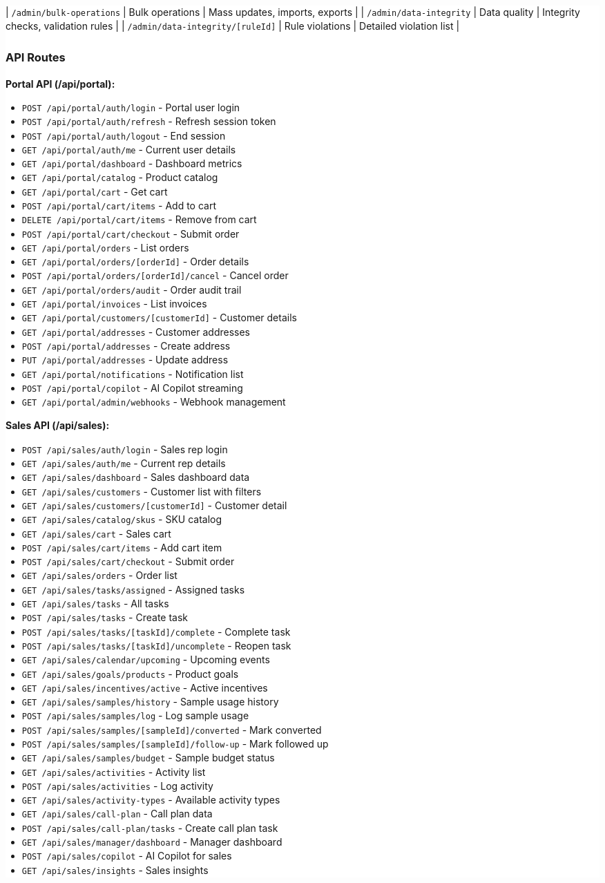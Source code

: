 | `/admin/bulk-operations` | Bulk operations | Mass updates, imports, exports |
| `/admin/data-integrity` | Data quality | Integrity checks, validation rules |
| `/admin/data-integrity/[ruleId]` | Rule violations | Detailed violation list |

### API Routes

**Portal API (/api/portal):**
- `POST /api/portal/auth/login` - Portal user login
- `POST /api/portal/auth/refresh` - Refresh session token
- `POST /api/portal/auth/logout` - End session
- `GET /api/portal/auth/me` - Current user details
- `GET /api/portal/dashboard` - Dashboard metrics
- `GET /api/portal/catalog` - Product catalog
- `GET /api/portal/cart` - Get cart
- `POST /api/portal/cart/items` - Add to cart
- `DELETE /api/portal/cart/items` - Remove from cart
- `POST /api/portal/cart/checkout` - Submit order
- `GET /api/portal/orders` - List orders
- `GET /api/portal/orders/[orderId]` - Order details
- `POST /api/portal/orders/[orderId]/cancel` - Cancel order
- `GET /api/portal/orders/audit` - Order audit trail
- `GET /api/portal/invoices` - List invoices
- `GET /api/portal/customers/[customerId]` - Customer details
- `GET /api/portal/addresses` - Customer addresses
- `POST /api/portal/addresses` - Create address
- `PUT /api/portal/addresses` - Update address
- `GET /api/portal/notifications` - Notification list
- `POST /api/portal/copilot` - AI Copilot streaming
- `GET /api/portal/admin/webhooks` - Webhook management

**Sales API (/api/sales):**
- `POST /api/sales/auth/login` - Sales rep login
- `GET /api/sales/auth/me` - Current rep details
- `GET /api/sales/dashboard` - Sales dashboard data
- `GET /api/sales/customers` - Customer list with filters
- `GET /api/sales/customers/[customerId]` - Customer detail
- `GET /api/sales/catalog/skus` - SKU catalog
- `GET /api/sales/cart` - Sales cart
- `POST /api/sales/cart/items` - Add cart item
- `POST /api/sales/cart/checkout` - Submit order
- `GET /api/sales/orders` - Order list
- `GET /api/sales/tasks/assigned` - Assigned tasks
- `GET /api/sales/tasks` - All tasks
- `POST /api/sales/tasks` - Create task
- `POST /api/sales/tasks/[taskId]/complete` - Complete task
- `POST /api/sales/tasks/[taskId]/uncomplete` - Reopen task
- `GET /api/sales/calendar/upcoming` - Upcoming events
- `GET /api/sales/goals/products` - Product goals
- `GET /api/sales/incentives/active` - Active incentives
- `GET /api/sales/samples/history` - Sample usage history
- `POST /api/sales/samples/log` - Log sample usage
- `POST /api/sales/samples/[sampleId]/converted` - Mark converted
- `POST /api/sales/samples/[sampleId]/follow-up` - Mark followed up
- `GET /api/sales/samples/budget` - Sample budget status
- `GET /api/sales/activities` - Activity list
- `POST /api/sales/activities` - Log activity
- `GET /api/sales/activity-types` - Available activity types
- `GET /api/sales/call-plan` - Call plan data
- `POST /api/sales/call-plan/tasks` - Create call plan task
- `GET /api/sales/manager/dashboard` - Manager dashboard
- `POST /api/sales/copilot` - AI Copilot for sales
- `GET /api/sales/insights` - Sales insights